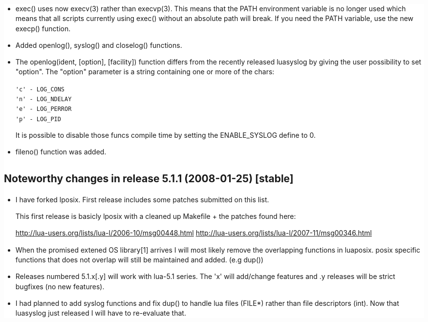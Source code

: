   - exec() uses now execv(3) rather than execvp(3).  This means that the
    PATH environment variable is no longer used which means that all scripts
    currently using exec() without an absolute path will break. If you need
    the PATH variable, use the new execp() function.

  - Added openlog(), syslog() and closelog() functions.

  - The openlog(ident, [option], [facility]) function differs from the
    recently released luasyslog by giving the user possibility to set
    "option". The "option" parameter is a string containing one or more of
    the chars:

    ```
    'c' - LOG_CONS
    'n' - LOG_NDELAY
    'e' - LOG_PERROR
    'p' - LOG_PID
    ```

    It is possible to disable those funcs compile time by setting the
    ENABLE_SYSLOG define to 0.

  - fileno() function was added.


## Noteworthy changes in release 5.1.1 (2008-01-25) [stable]

  - I have forked lposix. First release includes some patches submitted on
    this list.

    This first release is basicly lposix with a cleaned up Makefile + the
    patches found here:

       http://lua-users.org/lists/lua-l/2006-10/msg00448.html
       http://lua-users.org/lists/lua-l/2007-11/msg00346.html

  - When the promised extened OS library[1] arrives I will most likely
    remove the overlapping functions in luaposix. posix specific functions
    that does not overlap will still be maintained and added. (e.g dup())

  - Releases numbered 5.1.x[.y] will work with lua-5.1 series. The 'x' will
    add/change features and .y releases will be strict bugfixes (no new
    features).

  - I had planned to add syslog functions and fix dup() to handle lua files
    (FILE*) rather than file descriptors (int). Now that luasyslog just
    released I will have to re-evaluate that.
